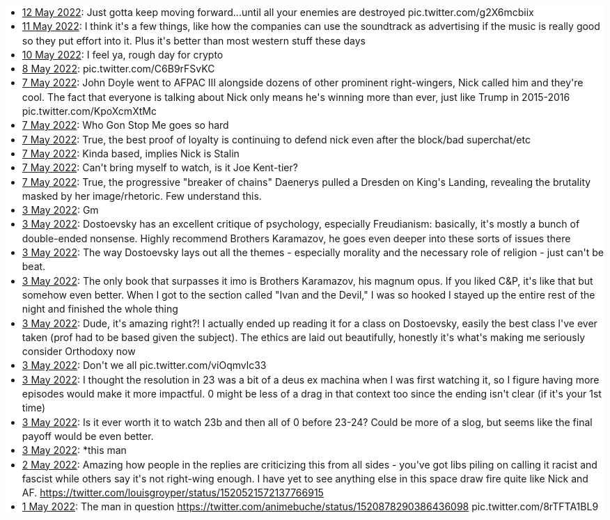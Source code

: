 * [12 May 2022](https://web.archive.org/web/20220512024001/https://twitter.com/LewisArmistead3/status/1524579946856955904): Just gotta keep moving forward...until all your enemies are destroyed pic.twitter.com/g2X6mcbiix 
* [11 May 2022](https://web.archive.org/web/20220511001121/https://twitter.com/LewisArmistead3/status/1524180160894967810): I think it's a few things, like how the companies can use the soundtrack as advertising if the music is really good so they put effort into it. Plus it's better than most western stuff these days 
* [10 May 2022](https://web.archive.org/web/20220510022942/https://twitter.com/LewisArmistead3/status/1523852552764375041): I feel ya, rough day for crypto 
* [ 8 May 2022](https://web.archive.org/web/20220508042859/https://twitter.com/LewisArmistead3/status/1523157755468472320): pic.twitter.com/C6B9rFSvKC 
* [ 7 May 2022](https://web.archive.org/web/20220507171324/https://twitter.com/LewisArmistead3/status/1522987864618844162): John Doyle went to AFPAC III alongside dozens of other prominent right-wingers, Nick called him and they're cool.   The fact that everyone is talking about Nick only means he's winning more than ever, just like Trump in 2015-2016 pic.twitter.com/KpoXcmXtMc 
* [ 7 May 2022](https://web.archive.org/web/20220507143145/https://twitter.com/LewisArmistead3/status/1522946942317248512): Who Gon Stop Me goes so hard 
* [ 7 May 2022](https://web.archive.org/web/20220507060250/https://twitter.com/LewisArmistead3/status/1522818994750865408): True, the best proof of loyalty is continuing to defend nick even after the block/bad superchat/etc 
* [ 7 May 2022](https://web.archive.org/web/20220507040903/https://twitter.com/LewisArmistead3/status/1522790504013996039): Kinda based, implies Nick is Stalin 
* [ 7 May 2022](https://web.archive.org/web/20220507040509/https://twitter.com/LewisArmistead3/status/1522789451155623936): Can't bring myself to watch, is it Joe Kent-tier? 
* [ 7 May 2022](https://web.archive.org/web/20220507034454/https://twitter.com/LewisArmistead3/status/1522784360717553664): True, the progressive "breaker of chains" Daenerys pulled a Dresden on King's Landing, revealing the brutality masked by her image/rhetoric. Few understand this. 
* [ 3 May 2022](https://web.archive.org/web/20220503111237/https://twitter.com/LewisArmistead3/status/1521447553069289472): Gm 
* [ 3 May 2022](https://web.archive.org/web/20220503094156/https://twitter.com/LewisArmistead3/status/1521424727700508672): Dostoevsky has an excellent critique of psychology, especially Freudianism: basically, it's mostly a bunch of double-ended nonsense. Highly recommend Brothers Karamazov, he goes even deeper into these sorts of issues there 
* [ 3 May 2022](https://web.archive.org/web/20220503093655/https://twitter.com/LewisArmistead3/status/1521423429546610688): The way Dostoevsky lays out all the themes - especially morality and the necessary role of religion - just can't be beat. 
* [ 3 May 2022](https://web.archive.org/web/20220503093655/https://twitter.com/LewisArmistead3/status/1521423429546610688): The only book that surpasses it imo is Brothers Karamazov, his magnum opus. If you liked C&P, it's like that but somehow even better. When I got to the section called "Ivan and the Devil," I was so hooked I stayed up the entire rest of the night and finished the whole thing 
* [ 3 May 2022](https://web.archive.org/web/20220503093253/https://twitter.com/LewisArmistead3/status/1521422424582942720): Dude, it's amazing right?! I actually ended up reading it for a class on Dostoevsky, easily the best class I've ever taken (prof had to be based given the subject). The ethics are laid out beautifully, honestly it's what's making me seriously consider Orthodoxy now 
* [ 3 May 2022](https://web.archive.org/web/20220503070240/https://twitter.com/LewisArmistead3/status/1521384583798829058): Don't we all pic.twitter.com/viOqmvlc33 
* [ 3 May 2022](https://web.archive.org/web/20220503032405/https://twitter.com/LewisArmistead3/status/1521329500071497729): I thought the resolution in 23 was a bit of a deus ex machina when I was first watching it, so I figure having more episodes would make it more impactful. 0 might be less of a drag in that context too since the ending isn't clear (if it's your 1st time) 
* [ 3 May 2022](https://web.archive.org/web/20220503031356/https://twitter.com/LewisArmistead3/status/1521327062539112448): Is it ever worth it to watch 23b and then all of 0 before 23-24?   Could be more of a slog, but seems like the final payoff would be even better. 
* [ 3 May 2022](https://web.archive.org/web/20220503021536/https://twitter.com/LewisArmistead3/status/1521312267047890944): *this man 
* [ 2 May 2022](https://web.archive.org/web/20220502041824/https://twitter.com/LewisArmistead3/status/1520980844260720640): Amazing how people in the replies are criticizing this from all sides - you've got libs piling on calling it racist and fascist while others say it's not right-wing enough.  I have yet to see anything else in this space draw fire quite like Nick and AF. https://twitter.com/louisgroyper/status/1520521572137766915 
* [ 1 May 2022](https://web.archive.org/web/20220501213756/https://twitter.com/LewisArmistead3/status/1520880141437612032): The man in question  https://twitter.com/animebuche/status/1520878290386436098  pic.twitter.com/8rTFTA1BL9 